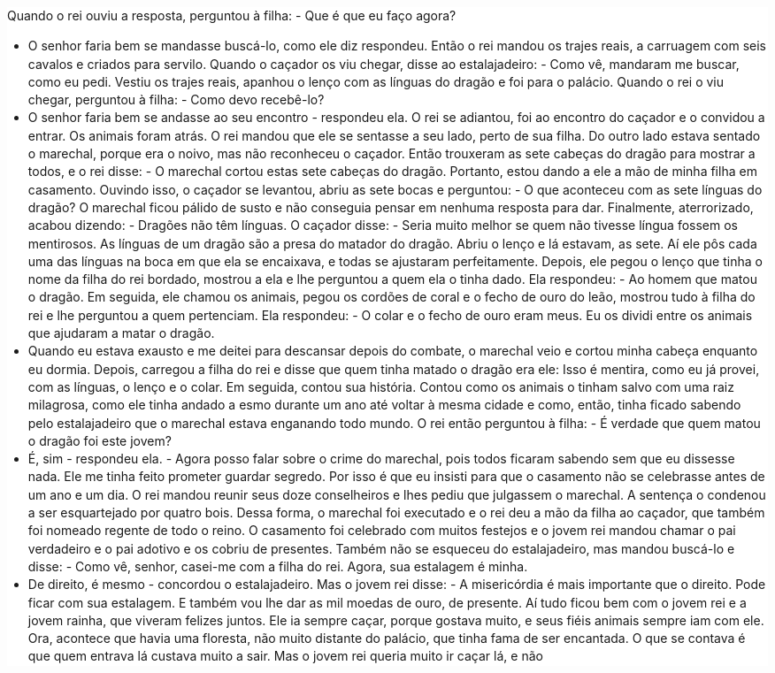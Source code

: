 Quando o rei ouviu a resposta, perguntou à filha: - Que é que eu faço
agora?
- O senhor faria bem se mandasse buscá-lo, como ele diz respondeu.
Então o rei mandou os trajes reais, a carruagem com seis cavalos e
criados para servilo. Quando o caçador os viu chegar, disse ao
estalajadeiro: - Como vê, mandaram me buscar, como eu pedi.
Vestiu os trajes reais, apanhou o lenço com as línguas do dragão e foi
para o palácio. Quando o rei o viu chegar, perguntou à filha: - Como
devo recebê-lo?
- O senhor faria bem se andasse ao seu encontro - respondeu ela.
O rei se adiantou, foi ao encontro do caçador e o convidou a entrar. Os
animais foram atrás. O rei mandou que ele se sentasse a seu lado, perto
de sua filha. Do outro lado estava sentado o marechal, porque era o
noivo, mas não reconheceu o caçador. Então trouxeram as sete cabeças do
dragão para mostrar a todos, e o rei disse: - O marechal cortou estas
sete cabeças do dragão. Portanto, estou dando a ele a mão de minha filha
em casamento.
Ouvindo isso, o caçador se levantou, abriu as sete bocas e perguntou: -
O que aconteceu com as sete línguas do dragão?
O marechal ficou pálido de susto e não conseguia pensar em nenhuma
resposta para dar. Finalmente, aterrorizado, acabou dizendo: - Dragões
não têm línguas. O caçador disse: - Seria muito melhor se quem não
tivesse língua fossem os mentirosos. As línguas de um dragão são a presa
do matador do dragão.
Abriu o lenço e lá estavam, as sete. Aí ele pôs cada uma das línguas na
boca em que ela se encaixava, e todas se ajustaram perfeitamente.
Depois, ele pegou o lenço que tinha o nome da filha do rei bordado,
mostrou a ela e lhe perguntou a quem ela o tinha dado.
Ela respondeu: - Ao homem que matou o dragão.
Em seguida, ele chamou os animais, pegou os cordões de coral e o fecho
de ouro do leão, mostrou tudo à filha do rei e lhe perguntou a quem
pertenciam. Ela respondeu: - O colar e o fecho de ouro eram meus. Eu os
dividi entre os animais que ajudaram a matar o dragão.
- Quando eu estava exausto e me deitei para descansar depois do combate,
o marechal veio e cortou minha cabeça enquanto eu dormia. Depois,
carregou a filha do rei e disse que quem tinha matado o dragão era ele:
Isso é mentira, como eu já provei, com as línguas, o lenço e o colar.
Em seguida, contou sua história. Contou como os animais o tinham salvo
com uma raiz milagrosa, como ele tinha andado a esmo durante um ano até
voltar à mesma cidade e como, então, tinha ficado sabendo pelo
estalajadeiro que o marechal estava enganando todo mundo. O rei então
perguntou à filha: - É verdade que quem matou o dragão foi este jovem?
- É, sim - respondeu ela. - Agora posso falar sobre o crime do marechal,
pois todos ficaram sabendo sem que eu dissesse nada. Ele me tinha feito
prometer guardar segredo. Por isso é que eu insisti para que o casamento
não se celebrasse antes de um ano e um dia.
O rei mandou reunir seus doze conselheiros e lhes pediu que julgassem o
marechal. A sentença o condenou a ser esquartejado por quatro bois.
Dessa forma, o marechal foi executado e o rei deu a mão da filha ao
caçador, que também foi nomeado regente de todo o reino. O casamento foi
celebrado com muitos festejos e o jovem rei mandou chamar o pai
verdadeiro e o pai adotivo e os cobriu de presentes. Também não se
esqueceu do estalajadeiro, mas mandou buscá-lo e disse: - Como vê,
senhor, casei-me com a filha do rei. Agora, sua estalagem é minha.
- De direito, é mesmo - concordou o estalajadeiro.
Mas o jovem rei disse: - A misericórdia é mais importante que o direito.
Pode ficar com sua estalagem. E também vou lhe dar as mil moedas de
ouro, de presente.
Aí tudo ficou bem com o jovem rei e a jovem rainha, que viveram felizes
juntos. Ele ia sempre caçar, porque gostava muito, e seus fiéis animais
sempre iam com ele.
Ora, acontece que havia uma floresta, não muito distante do palácio, que
tinha fama de ser encantada. O que se contava é que quem entrava lá
custava muito a sair. Mas o jovem rei queria muito ir caçar lá, e não